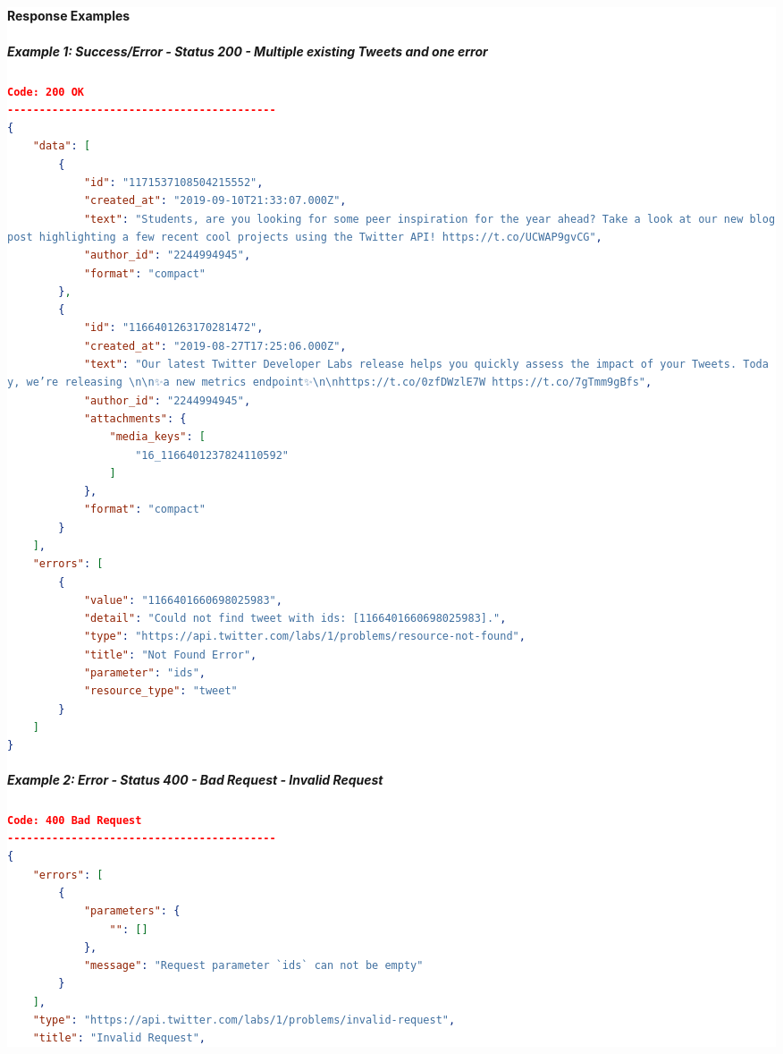 

#### Response Examples

##### Example 1: Success/Error - Status 200 - Multiple existing Tweets and one error

```json
Code: 200 OK
------------------------------------------
{
    "data": [
        {
            "id": "1171537108504215552",
            "created_at": "2019-09-10T21:33:07.000Z",
            "text": "Students, are you looking for some peer inspiration for the year ahead? Take a look at our new blog post highlighting a few recent cool projects using the Twitter API! https://t.co/UCWAP9gvCG",
            "author_id": "2244994945",
            "format": "compact"
        },
        {
            "id": "1166401263170281472",
            "created_at": "2019-08-27T17:25:06.000Z",
            "text": "Our latest Twitter Developer Labs release helps you quickly assess the impact of your Tweets. Today, we’re releasing \n\n✨a new metrics endpoint✨\n\nhttps://t.co/0zfDWzlE7W https://t.co/7gTmm9gBfs",
            "author_id": "2244994945",
            "attachments": {
                "media_keys": [
                    "16_1166401237824110592"
                ]
            },
            "format": "compact"
        }
    ],
    "errors": [
        {
            "value": "1166401660698025983",
            "detail": "Could not find tweet with ids: [1166401660698025983].",
            "type": "https://api.twitter.com/labs/1/problems/resource-not-found",
            "title": "Not Found Error",
            "parameter": "ids",
            "resource_type": "tweet"
        }
    ]
}
```

##### Example 2: Error - Status 400 - Bad Request - Invalid Request

```json
Code: 400 Bad Request
------------------------------------------
{
    "errors": [
        {
            "parameters": {
                "": []
            },
            "message": "Request parameter `ids` can not be empty"
        }
    ],
    "type": "https://api.twitter.com/labs/1/problems/invalid-request",
    "title": "Invalid Request",
```